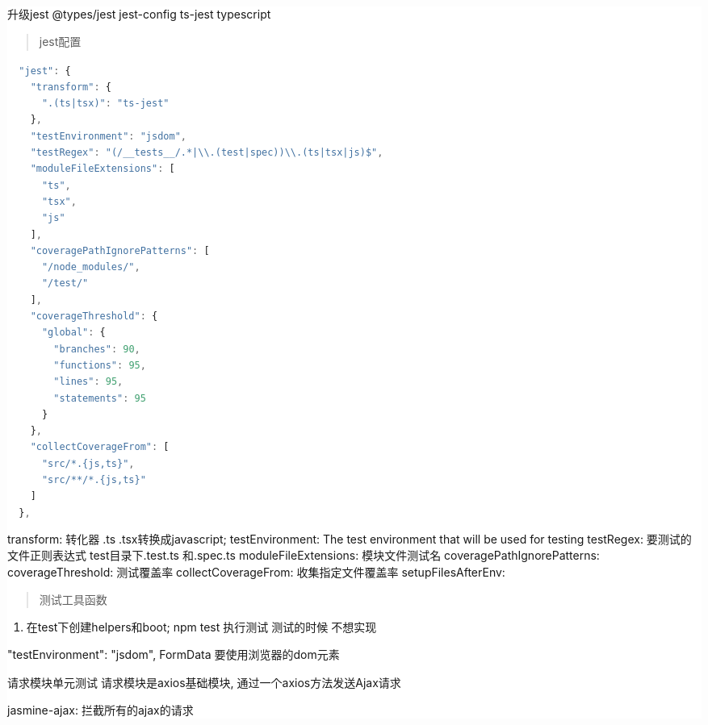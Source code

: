 升级jest @types/jest jest-config ts-jest  typescript

> jest配置

```ts
  "jest": {
    "transform": {
      ".(ts|tsx)": "ts-jest"
    },
    "testEnvironment": "jsdom",
    "testRegex": "(/__tests__/.*|\\.(test|spec))\\.(ts|tsx|js)$",
    "moduleFileExtensions": [
      "ts",
      "tsx",
      "js"
    ],
    "coveragePathIgnorePatterns": [
      "/node_modules/",
      "/test/"
    ],
    "coverageThreshold": {
      "global": {
        "branches": 90,
        "functions": 95,
        "lines": 95,
        "statements": 95
      }
    },
    "collectCoverageFrom": [
      "src/*.{js,ts}",
      "src/**/*.{js,ts}"
    ]
  },
```

transform: 转化器 .ts .tsx转换成javascript;
testEnvironment: The test environment that will be used for testing
testRegex: 要测试的文件正则表达式 test目录下.test.ts 和.spec.ts 
moduleFileExtensions: 模块文件测试名
coveragePathIgnorePatterns: 
coverageThreshold: 测试覆盖率
collectCoverageFrom: 收集指定文件覆盖率 
setupFilesAfterEnv: 

> 测试工具函数
1. 在test下创建helpers和boot; npm test 执行测试
测试的时候 不想实现

"testEnvironment": "jsdom", FormData 要使用浏览器的dom元素

请求模块单元测试
请求模块是axios基础模块, 通过一个axios方法发送Ajax请求

jasmine-ajax: 拦截所有的ajax的请求
